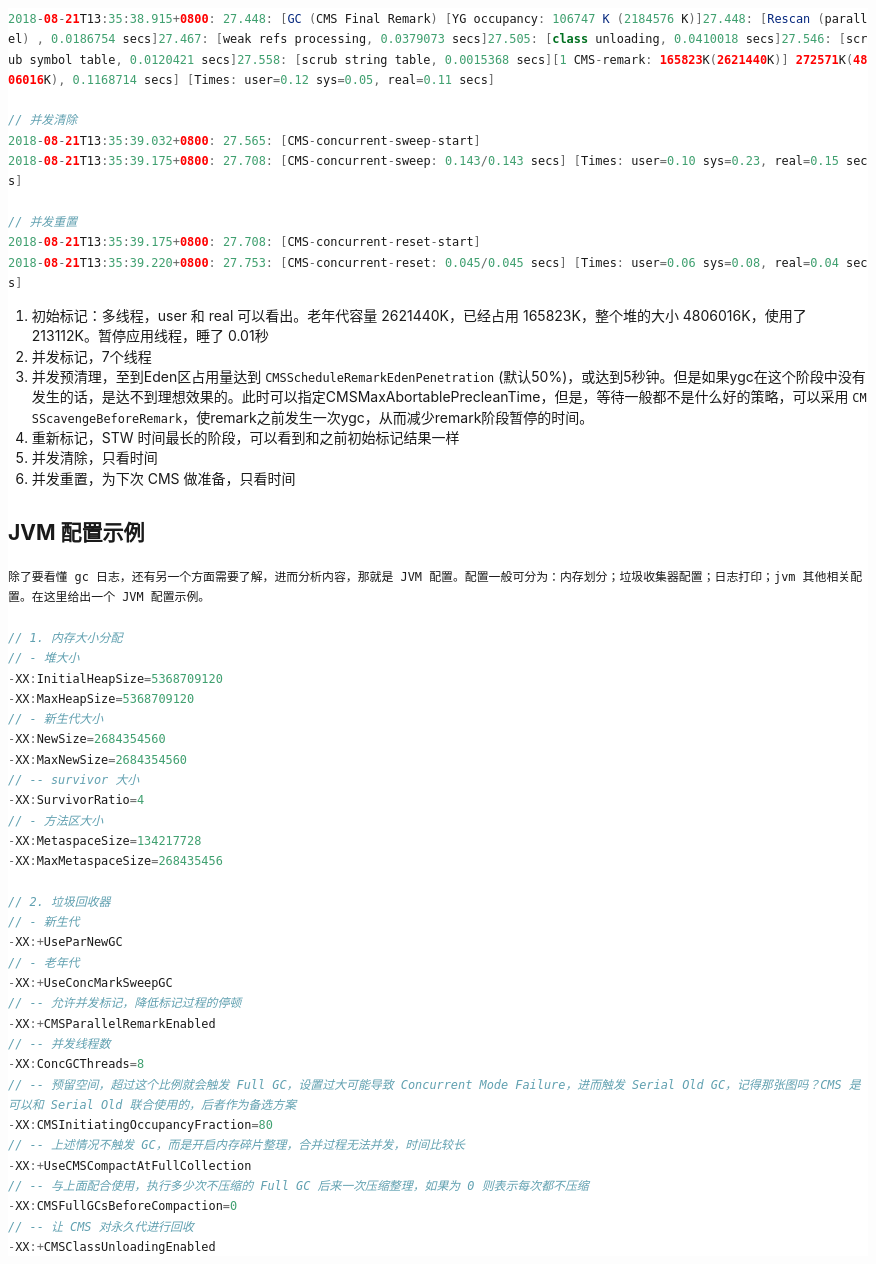 ```java
2018-08-21T13:35:38.915+0800: 27.448: [GC (CMS Final Remark) [YG occupancy: 106747 K (2184576 K)]27.448: [Rescan (parallel) , 0.0186754 secs]27.467: [weak refs processing, 0.0379073 secs]27.505: [class unloading, 0.0410018 secs]27.546: [scrub symbol table, 0.0120421 secs]27.558: [scrub string table, 0.0015368 secs][1 CMS-remark: 165823K(2621440K)] 272571K(4806016K), 0.1168714 secs] [Times: user=0.12 sys=0.05, real=0.11 secs]

// 并发清除
2018-08-21T13:35:39.032+0800: 27.565: [CMS-concurrent-sweep-start]
2018-08-21T13:35:39.175+0800: 27.708: [CMS-concurrent-sweep: 0.143/0.143 secs] [Times: user=0.10 sys=0.23, real=0.15 secs]

// 并发重置
2018-08-21T13:35:39.175+0800: 27.708: [CMS-concurrent-reset-start]
2018-08-21T13:35:39.220+0800: 27.753: [CMS-concurrent-reset: 0.045/0.045 secs] [Times: user=0.06 sys=0.08, real=0.04 secs]
```

1. 初始标记：多线程，user 和 real 可以看出。老年代容量 2621440K，已经占用 165823K，整个堆的大小 4806016K，使用了 213112K。暂停应用线程，睡了 0.01秒
2. 并发标记，7个线程
3. 并发预清理，至到Eden区占用量达到 ``` CMSScheduleRemarkEdenPenetration ``` (默认50%)，或达到5秒钟。但是如果ygc在这个阶段中没有发生的话，是达不到理想效果的。此时可以指定CMSMaxAbortablePrecleanTime，但是，等待一般都不是什么好的策略，可以采用 ``` CMSScavengeBeforeRemark ```，使remark之前发生一次ygc，从而减少remark阶段暂停的时间。
4. 重新标记，STW 时间最长的阶段，可以看到和之前初始标记结果一样
5. 并发清除，只看时间
6. 并发重置，为下次 CMS 做准备，只看时间

## JVM 配置示例

```java
除了要看懂 gc 日志，还有另一个方面需要了解，进而分析内容，那就是 JVM 配置。配置一般可分为：内存划分；垃圾收集器配置；日志打印；jvm 其他相关配置。在这里给出一个 JVM 配置示例。

// 1. 内存大小分配
// - 堆大小
-XX:InitialHeapSize=5368709120
-XX:MaxHeapSize=5368709120
// - 新生代大小
-XX:NewSize=2684354560
-XX:MaxNewSize=2684354560
// -- survivor 大小
-XX:SurvivorRatio=4
// - 方法区大小
-XX:MetaspaceSize=134217728
-XX:MaxMetaspaceSize=268435456

// 2. 垃圾回收器
// - 新生代
-XX:+UseParNewGC
// - 老年代
-XX:+UseConcMarkSweepGC
// -- 允许并发标记，降低标记过程的停顿
-XX:+CMSParallelRemarkEnabled
// -- 并发线程数
-XX:ConcGCThreads=8
// -- 预留空间，超过这个比例就会触发 Full GC，设置过大可能导致 Concurrent Mode Failure，进而触发 Serial Old GC，记得那张图吗？CMS 是可以和 Serial Old 联合使用的，后者作为备选方案
-XX:CMSInitiatingOccupancyFraction=80
// -- 上述情况不触发 GC，而是开启内存碎片整理，合并过程无法并发，时间比较长
-XX:+UseCMSCompactAtFullCollection
// -- 与上面配合使用，执行多少次不压缩的 Full GC 后来一次压缩整理，如果为 0 则表示每次都不压缩
-XX:CMSFullGCsBeforeCompaction=0
// -- 让 CMS 对永久代进行回收
-XX:+CMSClassUnloadingEnabled
```